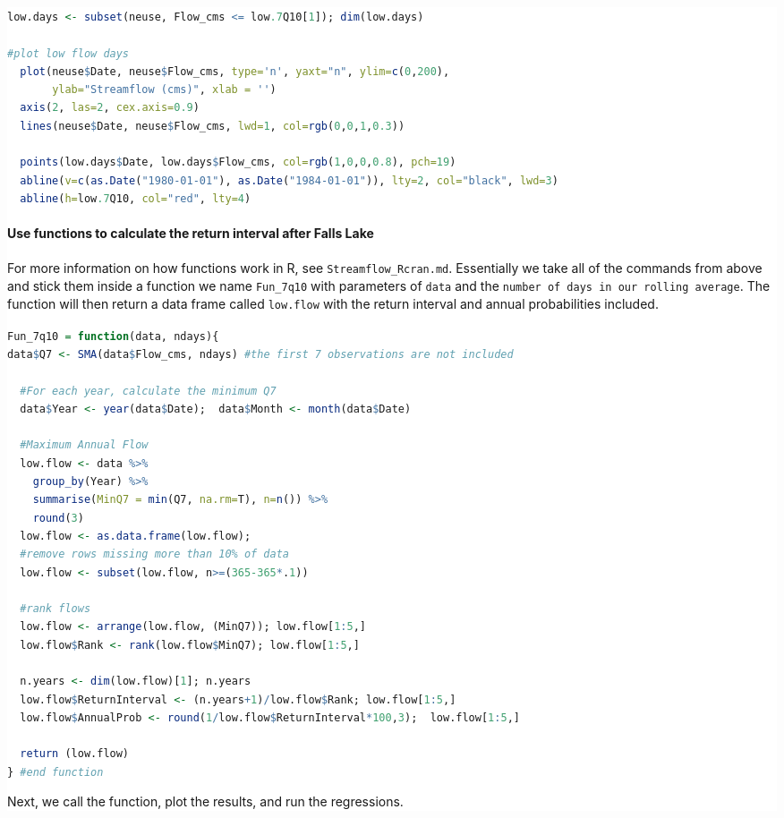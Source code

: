 ```R
low.days <- subset(neuse, Flow_cms <= low.7Q10[1]); dim(low.days)

#plot low flow days
  plot(neuse$Date, neuse$Flow_cms, type='n', yaxt="n", ylim=c(0,200),
       ylab="Streamflow (cms)", xlab = '')
  axis(2, las=2, cex.axis=0.9)
  lines(neuse$Date, neuse$Flow_cms, lwd=1, col=rgb(0,0,1,0.3))
  
  points(low.days$Date, low.days$Flow_cms, col=rgb(1,0,0,0.8), pch=19)  
  abline(v=c(as.Date("1980-01-01"), as.Date("1984-01-01")), lty=2, col="black", lwd=3)
  abline(h=low.7Q10, col="red", lty=4)
```



#### Use functions to calculate the return interval after Falls Lake

For more information on how functions work in R, see `Streamflow_Rcran.md`.  Essentially we take all of the commands from above and stick them inside a function we name `Fun_7q10` with parameters of `data` and the `number of days in our rolling average`. The function will then return a data frame called `low.flow` with the return interval and annual probabilities included.

```R
Fun_7q10 = function(data, ndays){   
data$Q7 <- SMA(data$Flow_cms, ndays) #the first 7 observations are not included
 
  #For each year, calculate the minimum Q7
  data$Year <- year(data$Date);  data$Month <- month(data$Date)
  
  #Maximum Annual Flow
  low.flow <- data %>%
    group_by(Year) %>%
    summarise(MinQ7 = min(Q7, na.rm=T), n=n()) %>% 
    round(3)
  low.flow <- as.data.frame(low.flow);  
  #remove rows missing more than 10% of data
  low.flow <- subset(low.flow, n>=(365-365*.1))
  
  #rank flows
  low.flow <- arrange(low.flow, (MinQ7)); low.flow[1:5,]
  low.flow$Rank <- rank(low.flow$MinQ7); low.flow[1:5,]
  
  n.years <- dim(low.flow)[1]; n.years
  low.flow$ReturnInterval <- (n.years+1)/low.flow$Rank; low.flow[1:5,]
  low.flow$AnnualProb <- round(1/low.flow$ReturnInterval*100,3);  low.flow[1:5,]
  
  return (low.flow)
} #end function
```



Next, we call the function, plot the results, and run the regressions.
